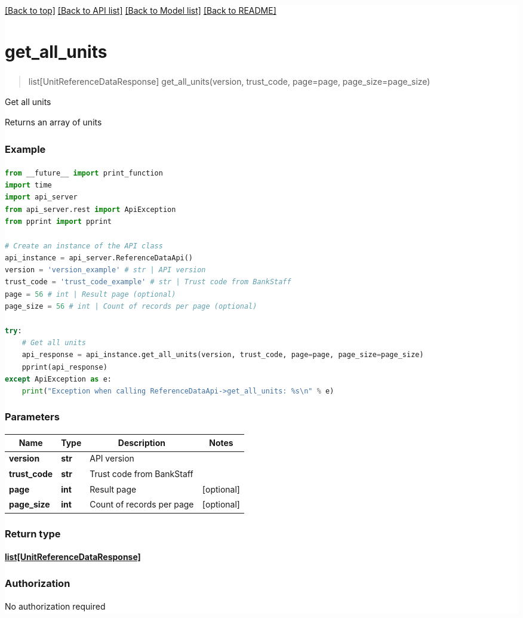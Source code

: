 [[Back to top]](#) [[Back to API list]](../README.md#documentation-for-api-endpoints) [[Back to Model list]](../README.md#documentation-for-models) [[Back to README]](../README.md)

# **get_all_units**
> list[UnitReferenceDataResponse] get_all_units(version, trust_code, page=page, page_size=page_size)

Get all units

Returns an array of units

### Example

```python
from __future__ import print_function
import time
import api_server
from api_server.rest import ApiException
from pprint import pprint

# Create an instance of the API class
api_instance = api_server.ReferenceDataApi()
version = 'version_example' # str | API version
trust_code = 'trust_code_example' # str | Trust code from BankStaff
page = 56 # int | Result page (optional)
page_size = 56 # int | Count of records per page (optional)

try:
    # Get all units
    api_response = api_instance.get_all_units(version, trust_code, page=page, page_size=page_size)
    pprint(api_response)
except ApiException as e:
    print("Exception when calling ReferenceDataApi->get_all_units: %s\n" % e)
```

### Parameters

Name | Type | Description  | Notes
------------- | ------------- | ------------- | -------------
 **version** | **str**| API version | 
 **trust_code** | **str**| Trust code from BankStaff | 
 **page** | **int**| Result page | [optional] 
 **page_size** | **int**| Count of records per page | [optional] 

### Return type

[**list[UnitReferenceDataResponse]**](UnitReferenceDataResponse.md)

### Authorization

No authorization required
